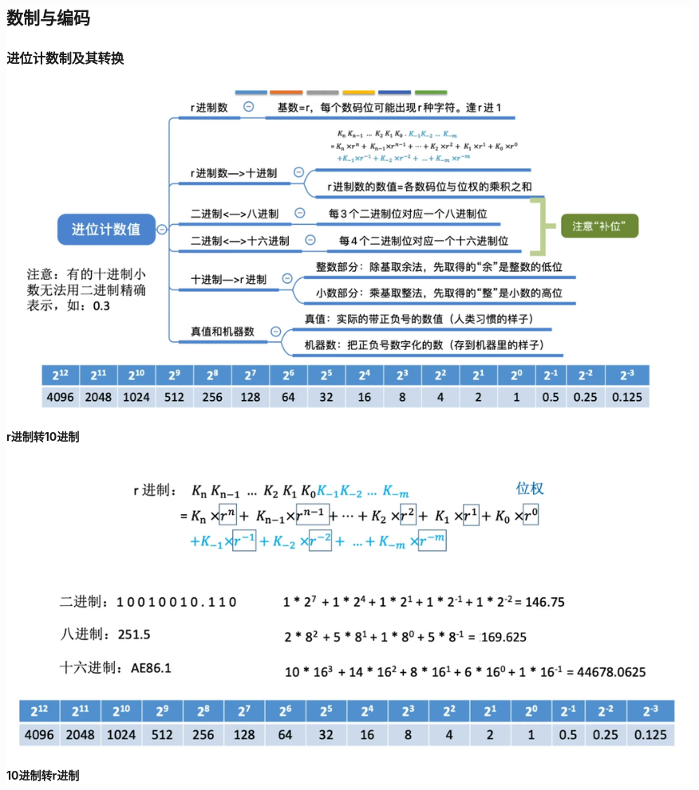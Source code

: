 ## 数制与编码

### 进位计数制及其转换

![image-20240808132946683](Typara用到的图片/image-20240808132946683.png)

#### r进制转10进制

![image-20240808115244743](Typara用到的图片/image-20240808115244743.png)

#### 10进制转r进制
